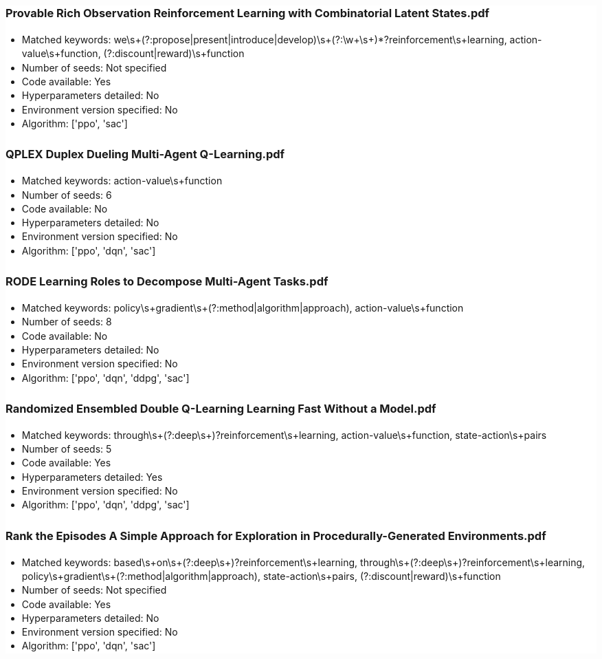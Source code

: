 
### Provable Rich Observation Reinforcement Learning with Combinatorial Latent States.pdf
* Matched keywords: we\s+(?:propose|present|introduce|develop)\s+(?:\w+\s+)*?reinforcement\s+learning, action-value\s+function, (?:discount|reward)\s+function
* Number of seeds: Not specified
* Code available: Yes
* Hyperparameters detailed: No
* Environment version specified: No
* Algorithm: ['ppo', 'sac']


### QPLEX Duplex Dueling Multi-Agent Q-Learning.pdf
* Matched keywords: action-value\s+function
* Number of seeds: 6
* Code available: No
* Hyperparameters detailed: No
* Environment version specified: No
* Algorithm: ['ppo', 'dqn', 'sac']


### RODE Learning Roles to Decompose Multi-Agent Tasks.pdf
* Matched keywords: policy\s+gradient\s+(?:method|algorithm|approach), action-value\s+function
* Number of seeds: 8
* Code available: No
* Hyperparameters detailed: No
* Environment version specified: No
* Algorithm: ['ppo', 'dqn', 'ddpg', 'sac']


### Randomized Ensembled Double Q-Learning Learning Fast Without a Model.pdf
* Matched keywords: through\s+(?:deep\s+)?reinforcement\s+learning, action-value\s+function, state-action\s+pairs
* Number of seeds: 5
* Code available: Yes
* Hyperparameters detailed: Yes
* Environment version specified: No
* Algorithm: ['ppo', 'dqn', 'ddpg', 'sac']


### Rank the Episodes A Simple Approach for Exploration in Procedurally-Generated Environments.pdf
* Matched keywords: based\s+on\s+(?:deep\s+)?reinforcement\s+learning, through\s+(?:deep\s+)?reinforcement\s+learning, policy\s+gradient\s+(?:method|algorithm|approach), state-action\s+pairs, (?:discount|reward)\s+function
* Number of seeds: Not specified
* Code available: Yes
* Hyperparameters detailed: No
* Environment version specified: No
* Algorithm: ['ppo', 'dqn', 'sac']
